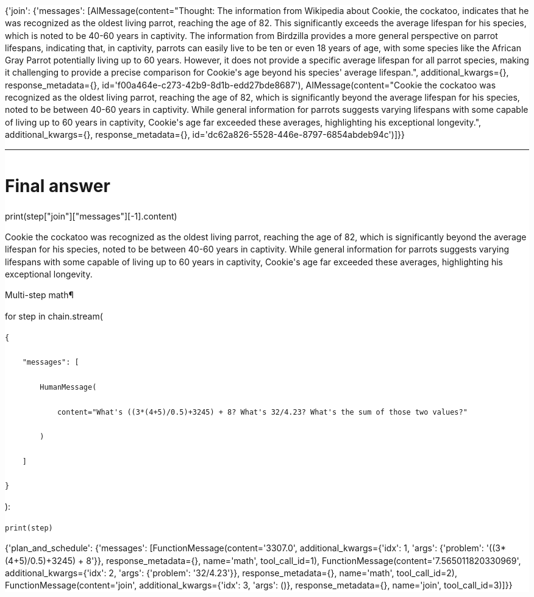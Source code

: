 
{'join': {'messages': [AIMessage(content="Thought: The information from Wikipedia about Cookie, the cockatoo, indicates that he was recognized as the oldest living parrot, reaching the age of 82. This significantly exceeds the average lifespan for his species, which is noted to be 40-60 years in captivity. The information from Birdzilla provides a more general perspective on parrot lifespans, indicating that, in captivity, parrots can easily live to be ten or even 18 years of age, with some species like the African Gray Parrot potentially living up to 60 years. However, it does not provide a specific average lifespan for all parrot species, making it challenging to provide a precise comparison for Cookie's age beyond his species' average lifespan.", additional_kwargs={}, response_metadata={}, id='f00a464e-c273-42b9-8d1b-edd27bde8687'), AIMessage(content="Cookie the cockatoo was recognized as the oldest living parrot, reaching the age of 82, which is significantly beyond the average lifespan for his species, noted to be between 40-60 years in captivity. While general information for parrots suggests varying lifespans with some capable of living up to 60 years in captivity, Cookie's age far exceeded these averages, highlighting his exceptional longevity.", additional_kwargs={}, response_metadata={}, id='dc62a826-5528-446e-8797-6854abdeb94c')]}}

---


# Final answer

print(step["join"]["messages"][-1].content)

Cookie the cockatoo was recognized as the oldest living parrot, reaching the age of 82, which is significantly beyond the average lifespan for his species, noted to be between 40-60 years in captivity. While general information for parrots suggests varying lifespans with some capable of living up to 60 years in captivity, Cookie's age far exceeded these averages, highlighting his exceptional longevity.


Multi-step math¶

for step in chain.stream(

    {

        "messages": [

            HumanMessage(

                content="What's ((3*(4+5)/0.5)+3245) + 8? What's 32/4.23? What's the sum of those two values?"

            )

        ]

    }

):

    print(step)

{'plan_and_schedule': {'messages': [FunctionMessage(content='3307.0', additional_kwargs={'idx': 1, 'args': {'problem': '((3*(4+5)/0.5)+3245) + 8'}}, response_metadata={}, name='math', tool_call_id=1), FunctionMessage(content='7.565011820330969', additional_kwargs={'idx': 2, 'args': {'problem': '32/4.23'}}, response_metadata={}, name='math', tool_call_id=2), FunctionMessage(content='join', additional_kwargs={'idx': 3, 'args': ()}, response_metadata={}, name='join', tool_call_id=3)]}}
